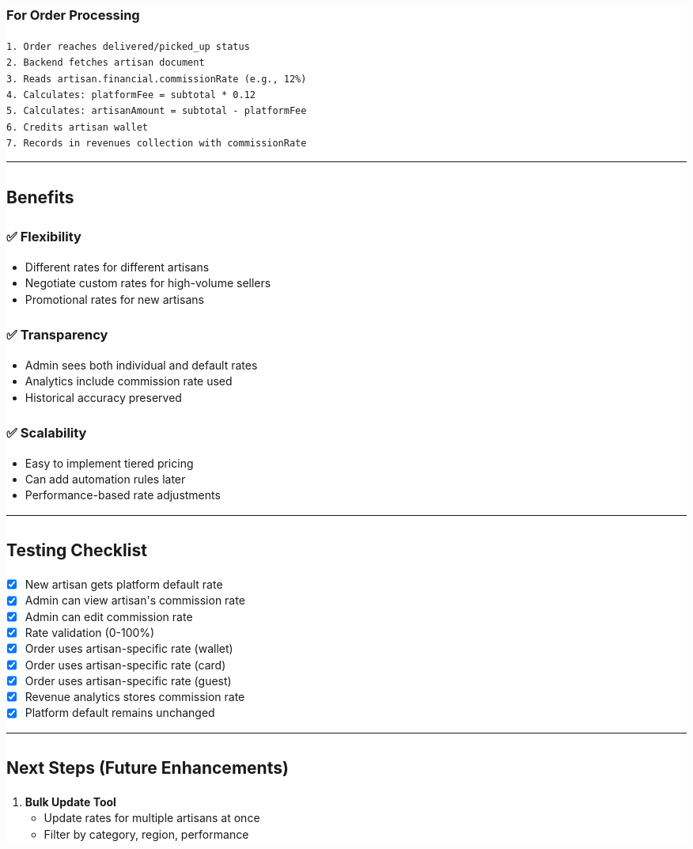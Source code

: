### For Order Processing
```
1. Order reaches delivered/picked_up status
2. Backend fetches artisan document
3. Reads artisan.financial.commissionRate (e.g., 12%)
4. Calculates: platformFee = subtotal * 0.12
5. Calculates: artisanAmount = subtotal - platformFee
6. Credits artisan wallet
7. Records in revenues collection with commissionRate
```

---

## Benefits

### ✅ Flexibility
- Different rates for different artisans
- Negotiate custom rates for high-volume sellers
- Promotional rates for new artisans

### ✅ Transparency
- Admin sees both individual and default rates
- Analytics include commission rate used
- Historical accuracy preserved

### ✅ Scalability
- Easy to implement tiered pricing
- Can add automation rules later
- Performance-based rate adjustments

---

## Testing Checklist

- [x] New artisan gets platform default rate
- [x] Admin can view artisan's commission rate
- [x] Admin can edit commission rate
- [x] Rate validation (0-100%)
- [x] Order uses artisan-specific rate (wallet)
- [x] Order uses artisan-specific rate (card)
- [x] Order uses artisan-specific rate (guest)
- [x] Revenue analytics stores commission rate
- [x] Platform default remains unchanged

---

## Next Steps (Future Enhancements)

1. **Bulk Update Tool**
   - Update rates for multiple artisans at once
   - Filter by category, region, performance
